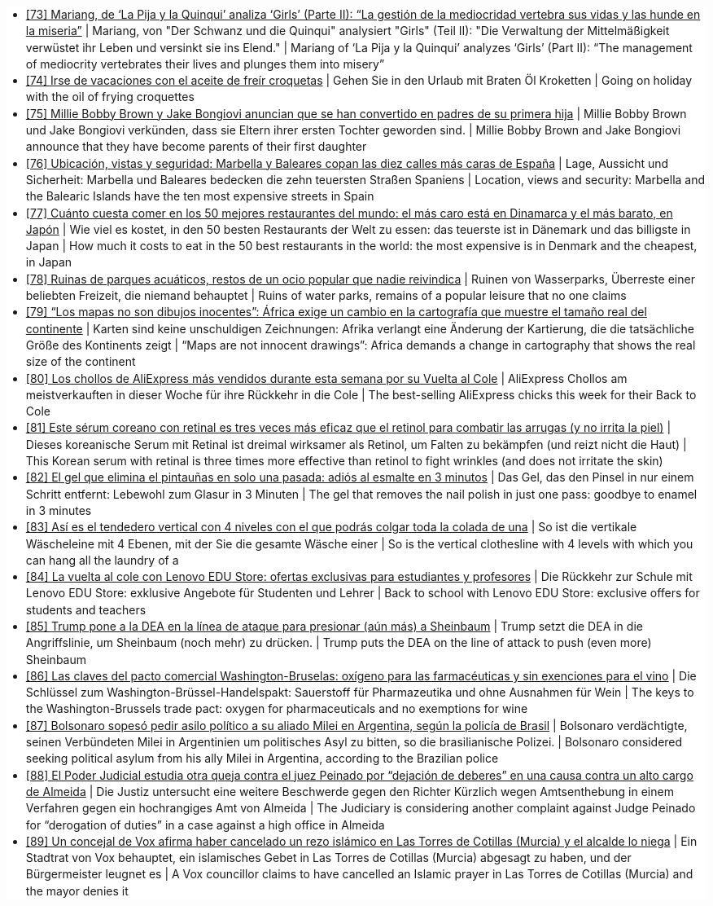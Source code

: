 - [[73] Mariang, de ‘La Pija y la Quinqui’ analiza ‘Girls’ (Parte II): “La gestión de la mediocridad vertebra sus vidas y las hunde en la miseria”](#article-73) | Mariang, von "Der Schwanz und die Quinqui" analysiert "Girls" (Teil II): "Die Verwaltung der Mittelmäßigkeit verwüstet ihr Leben und versinkt sie ins Elend." | Mariang of ‘La Pija y la Quinqui’ analyzes ‘Girls’ (Part II): “The management of mediocrity vertebrates their lives and plunges them into misery”
- [[74] Irse de vacaciones con el aceite de freír croquetas](#article-74) | Gehen Sie in den Urlaub mit Braten Öl Kroketten | Going on holiday with the oil of frying croquettes
- [[75] Millie Bobby Brown y Jake Bongiovi anuncian que se han convertido en padres de su primera hija](#article-75) | Millie Bobby Brown und Jake Bongiovi verkünden, dass sie Eltern ihrer ersten Tochter geworden sind. | Millie Bobby Brown and Jake Bongiovi announce that they have become parents of their first daughter
- [[76] Ubicación, vistas y seguridad: Marbella y Baleares copan las diez calles más caras de España](#article-76) | Lage, Aussicht und Sicherheit: Marbella und Baleares bedecken die zehn teuersten Straßen Spaniens | Location, views and security: Marbella and the Balearic Islands have the ten most expensive streets in Spain
- [[77] Cuánto cuesta comer en los 50 mejores restaurantes del mundo: el más caro está en Dinamarca y el más barato, en Japón](#article-77) | Wie viel es kostet, in den 50 besten Restaurants der Welt zu essen: das teuerste ist in Dänemark und das billigste in Japan | How much it costs to eat in the 50 best restaurants in the world: the most expensive is in Denmark and the cheapest, in Japan
- [[78] Ruinas de parques acuáticos, restos de un ocio popular que nadie reivindica](#article-78) | Ruinen von Wasserparks, Überreste einer beliebten Freizeit, die niemand behauptet | Ruins of water parks, remains of a popular leisure that no one claims
- [[79] “Los mapas no son dibujos inocentes”: África exige un cambio en la cartografía que muestre el tamaño real del continente](#article-79) | Karten sind keine unschuldigen Zeichnungen: Afrika verlangt eine Änderung der Kartierung, die die tatsächliche Größe des Kontinents zeigt | “Maps are not innocent drawings”: Africa demands a change in cartography that shows the real size of the continent
- [[80] Los chollos de AliExpress más vendidos durante esta semana por su Vuelta al Cole](#article-80) | AliExpress Chollos am meistverkauften in dieser Woche für ihre Rückkehr in die Cole | The best-selling AliExpress chicks this week for their Back to Cole
- [[81] Este sérum coreano con retinal es tres veces más eficaz que el retinol para combatir las arrugas (y no irrita la piel)](#article-81) | Dieses koreanische Serum mit Retinal ist dreimal wirksamer als Retinol, um Falten zu bekämpfen (und reizt nicht die Haut) | This Korean serum with retinal is three times more effective than retinol to fight wrinkles (and does not irritate the skin)
- [[82] El gel que elimina el pintauñas en solo una pasada: adiós al esmalte en 3 minutos](#article-82) | Das Gel, das den Pinsel in nur einem Schritt entfernt: Lebewohl zum Glasur in 3 Minuten | The gel that removes the nail polish in just one pass: goodbye to enamel in 3 minutes
- [[83] Así es el tendedero vertical con 4 niveles con el que podrás colgar toda la colada de una](#article-83) | So ist die vertikale Wäscheleine mit 4 Ebenen, mit der Sie die gesamte Wäsche einer | So is the vertical clothesline with 4 levels with which you can hang all the laundry of a
- [[84] La vuelta al cole con Lenovo EDU Store: ofertas exclusivas para estudiantes y profesores](#article-84) | Die Rückkehr zur Schule mit Lenovo EDU Store: exklusive Angebote für Studenten und Lehrer | Back to school with Lenovo EDU Store: exclusive offers for students and teachers
- [[85] Trump pone a la DEA en la línea de ataque para presionar (aún más) a Sheinbaum](#article-85) | Trump setzt die DEA in die Angriffslinie, um Sheinbaum (noch mehr) zu drücken. | Trump puts the DEA on the line of attack to push (even more) Sheinbaum
- [[86] Las claves del pacto comercial Washington-Bruselas: oxígeno para las farmacéuticas y sin exenciones para el vino](#article-86) | Die Schlüssel zum Washington-Brüssel-Handelspakt: Sauerstoff für Pharmazeutika und ohne Ausnahmen für Wein | The keys to the Washington-Brussels trade pact: oxygen for pharmaceuticals and no exemptions for wine
- [[87] Bolsonaro sopesó pedir asilo político a su aliado Milei en Argentina, según la policía de Brasil](#article-87) | Bolsonaro verdächtigte, seinen Verbündeten Milei in Argentinien um politisches Asyl zu bitten, so die brasilianische Polizei. | Bolsonaro considered seeking political asylum from his ally Milei in Argentina, according to the Brazilian police
- [[88] El Poder Judicial estudia otra queja contra el juez Peinado por “dejación de deberes” en una causa contra un alto cargo de Almeida](#article-88) | Die Justiz untersucht eine weitere Beschwerde gegen den Richter Kürzlich wegen Amtsenthebung in einem Verfahren gegen ein hochrangiges Amt von Almeida | The Judiciary is considering another complaint against Judge Peinado for “derogation of duties” in a case against a high office in Almeida
- [[89] Un concejal de Vox afirma haber cancelado un rezo islámico en Las Torres de Cotillas (Murcia) y el alcalde lo niega](#article-89) | Ein Stadtrat von Vox behauptet, ein islamisches Gebet in Las Torres de Cotillas (Murcia) abgesagt zu haben, und der Bürgermeister leugnet es | A Vox councillor claims to have cancelled an Islamic prayer in Las Torres de Cotillas (Murcia) and the mayor denies it